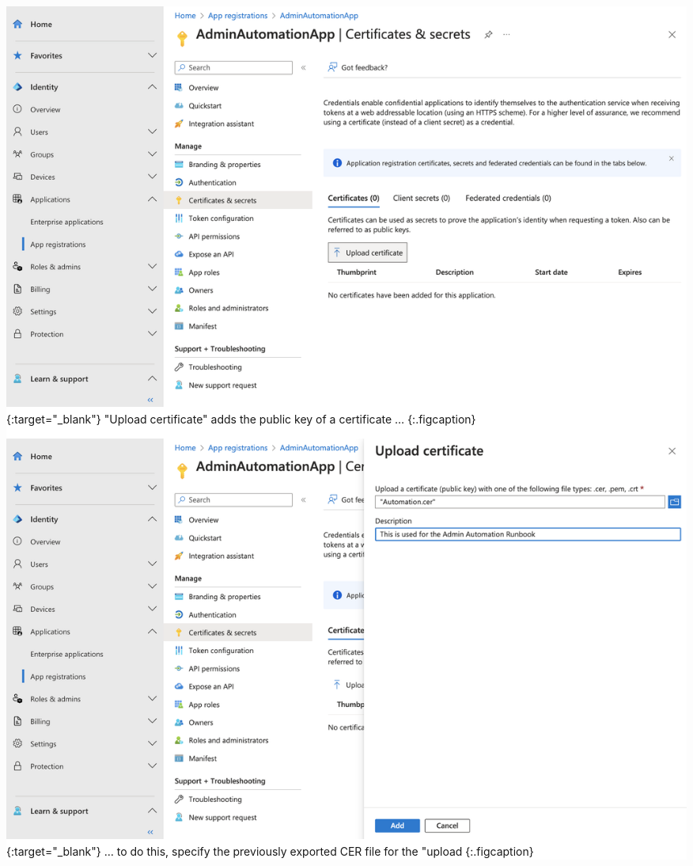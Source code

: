 [![StaledAutomation_13](/MyPics/2023-08-22-StaledAutomation_13.png)](/MyPics/2023-08-22-StaledAutomation_13.png){:target="_blank"}
"Upload certificate" adds the public key of a certificate …
{:.figcaption}

[![StaledAutomation_14](/MyPics/2023-08-22-StaledAutomation_14.png)](/MyPics/2023-08-22-StaledAutomation_14.png){:target="_blank"}
… to do this, specify the previously exported CER file for the "upload
{:.figcaption}

